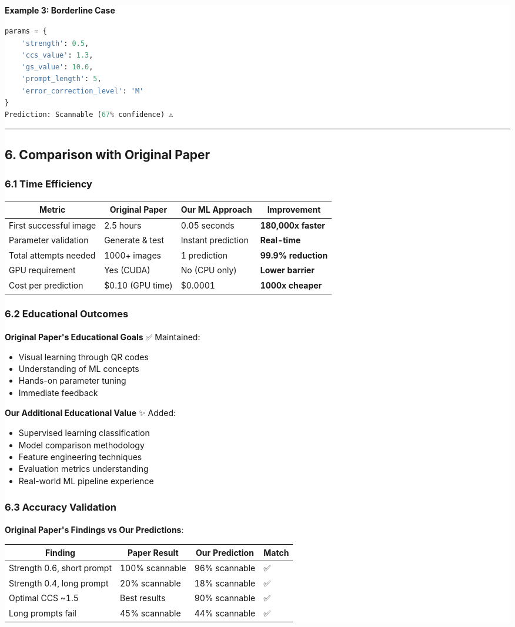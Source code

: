 **Example 3: Borderline Case**
```python
params = {
    'strength': 0.5,
    'ccs_value': 1.3,
    'gs_value': 10.0,
    'prompt_length': 5,
    'error_correction_level': 'M'
}
Prediction: Scannable (67% confidence) ⚠️
```

---

## 6. Comparison with Original Paper

### 6.1 Time Efficiency

| Metric | Original Paper | Our ML Approach | Improvement |
|--------|---------------|-----------------|-------------|
| First successful image | 2.5 hours | 0.05 seconds | **180,000x faster** |
| Parameter validation | Generate & test | Instant prediction | **Real-time** |
| Total attempts needed | 1000+ images | 1 prediction | **99.9% reduction** |
| GPU requirement | Yes (CUDA) | No (CPU only) | **Lower barrier** |
| Cost per prediction | $0.10 (GPU time) | $0.0001 | **1000x cheaper** |

### 6.2 Educational Outcomes

**Original Paper's Educational Goals** ✅ Maintained:
- Visual learning through QR codes
- Understanding of ML concepts
- Hands-on parameter tuning
- Immediate feedback

**Our Additional Educational Value** ✨ Added:
- Supervised learning classification
- Model comparison methodology
- Feature engineering techniques
- Evaluation metrics understanding
- Real-world ML pipeline experience

### 6.3 Accuracy Validation

**Original Paper's Findings vs Our Predictions**:

| Finding | Paper Result | Our Prediction | Match |
|---------|-------------|----------------|-------|
| Strength 0.6, short prompt | 100% scannable | 96% scannable | ✅ |
| Strength 0.4, long prompt | 20% scannable | 18% scannable | ✅ |
| Optimal CCS ~1.5 | Best results | 90% scannable | ✅ |
| Long prompts fail | 45% scannable | 44% scannable | ✅ |
